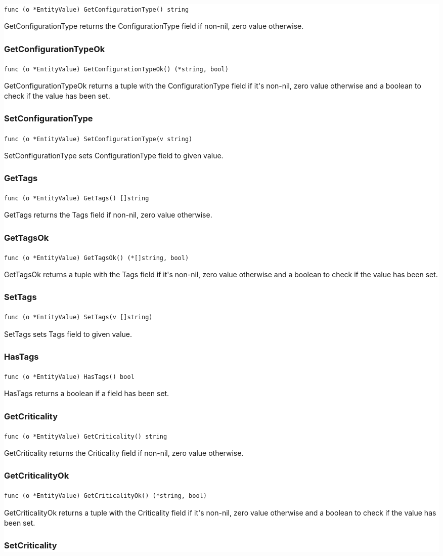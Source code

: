 `func (o *EntityValue) GetConfigurationType() string`

GetConfigurationType returns the ConfigurationType field if non-nil, zero value otherwise.

### GetConfigurationTypeOk

`func (o *EntityValue) GetConfigurationTypeOk() (*string, bool)`

GetConfigurationTypeOk returns a tuple with the ConfigurationType field if it's non-nil, zero value otherwise
and a boolean to check if the value has been set.

### SetConfigurationType

`func (o *EntityValue) SetConfigurationType(v string)`

SetConfigurationType sets ConfigurationType field to given value.


### GetTags

`func (o *EntityValue) GetTags() []string`

GetTags returns the Tags field if non-nil, zero value otherwise.

### GetTagsOk

`func (o *EntityValue) GetTagsOk() (*[]string, bool)`

GetTagsOk returns a tuple with the Tags field if it's non-nil, zero value otherwise
and a boolean to check if the value has been set.

### SetTags

`func (o *EntityValue) SetTags(v []string)`

SetTags sets Tags field to given value.

### HasTags

`func (o *EntityValue) HasTags() bool`

HasTags returns a boolean if a field has been set.

### GetCriticality

`func (o *EntityValue) GetCriticality() string`

GetCriticality returns the Criticality field if non-nil, zero value otherwise.

### GetCriticalityOk

`func (o *EntityValue) GetCriticalityOk() (*string, bool)`

GetCriticalityOk returns a tuple with the Criticality field if it's non-nil, zero value otherwise
and a boolean to check if the value has been set.

### SetCriticality
